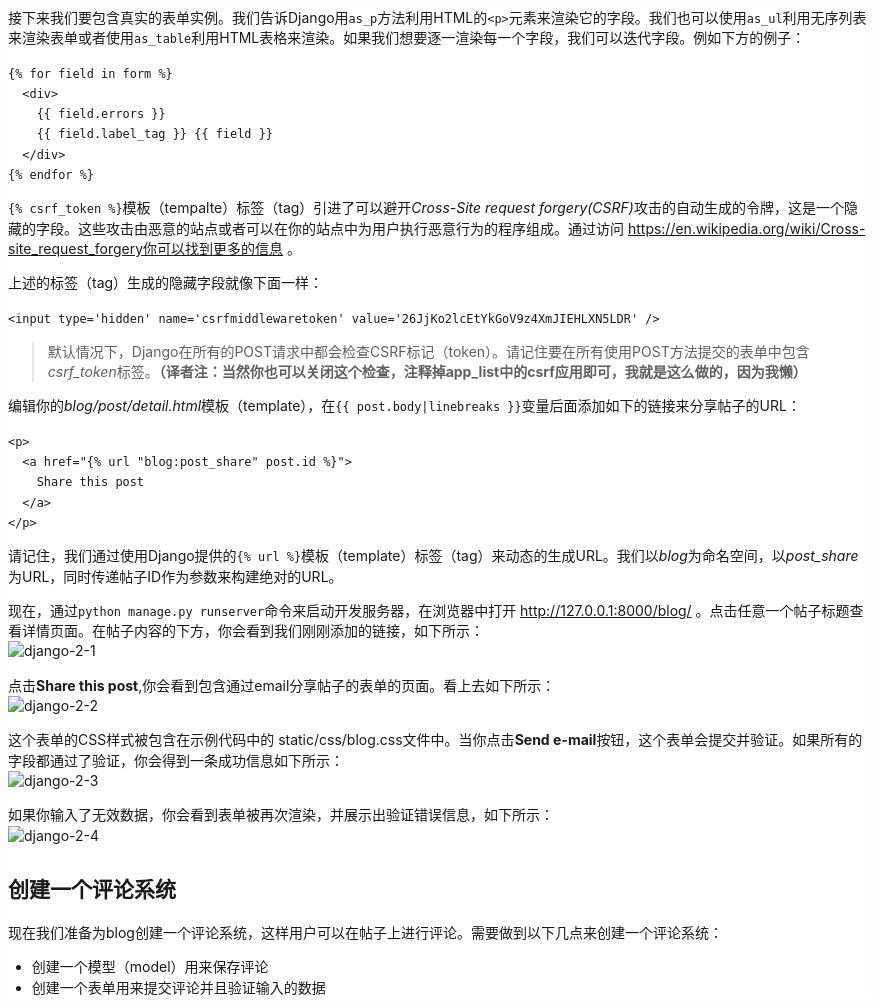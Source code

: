 <p>接下来我们要包含真实的表单实例。我们告诉Django用<code>as_p</code>方法利用HTML的<code>&lt;p&gt;</code>元素来渲染它的字段。我们也可以使用<code>as_ul</code>利用无序列表来渲染表单或者使用<code>as_table</code>利用HTML表格来渲染。如果我们想要逐一渲染每一个字段，我们可以迭代字段。例如下方的例子：</p>
<div class="sourceCode"><pre class="sourceCode html"><code class="sourceCode html hljs xml"><span>{</span><span>%</span> for field in form <span>%</span><span>}</span>
  <span class="kw"><span class="hljs-tag">&lt;<span class="hljs-name">div</span>&gt;</span></span>
    <span>{</span><span>{</span> field.errors <span>}</span><span>}</span>
    <span>{</span><span>{</span> field.label_tag <span>}</span><span>}</span> <span>{</span><span>{</span> field <span>}</span><span>}</span>
  <span class="kw"><span class="hljs-tag">&lt;/<span class="hljs-name">div</span>&gt;</span></span>
<span>{</span><span>%</span> endfor <span>%</span><span>}</span></code></pre></div>
<p><code><span>{</span><span>%</span> csrf_token <span>%</span><span>}</span></code>模板（tempalte）标签（tag）引进了可以避开<em>Cross-Site request forgery(CSRF)</em>攻击的自动生成的令牌，这是一个隐藏的字段。这些攻击由恶意的站点或者可以在你的站点中为用户执行恶意行为的程序组成。通过访问 <a href="https://en.wikipedia.org/wiki/Cross-site_request_forgery%E4%BD%A0%E5%8F%AF%E4%BB%A5%E6%89%BE%E5%88%B0%E6%9B%B4%E5%A4%9A%E7%9A%84%E4%BF%A1%E6%81%AF" class="uri">https://en.wikipedia.org/wiki/Cross-site_request_forgery你可以找到更多的信息</a> 。</p>
<p>上述的标签（tag）生成的隐藏字段就像下面一样：</p>
<div class="sourceCode"><pre class="sourceCode html"><code class="sourceCode html hljs xml"><span class="kw"><span class="hljs-tag">&lt;<span class="hljs-name">input</span></span></span><span class="ot"><span class="hljs-tag"> <span class="hljs-attr">type</span>=</span></span><span class="st"><span class="hljs-tag"><span class="hljs-string">'hidden'</span></span></span><span class="ot"><span class="hljs-tag"> <span class="hljs-attr">name</span>=</span></span><span class="st"><span class="hljs-tag"><span class="hljs-string">'csrfmiddlewaretoken'</span></span></span><span class="ot"><span class="hljs-tag"> <span class="hljs-attr">value</span>=</span></span><span class="st"><span class="hljs-tag"><span class="hljs-string">'26JjKo2lcEtYkGoV9z4XmJIEHLXN5LDR'</span></span></span><span class="hljs-tag"> </span><span class="kw"><span class="hljs-tag">/&gt;</span></span></code></pre></div>
<blockquote>
<p>默认情况下，Django在所有的POST请求中都会检查CSRF标记（token）。请记住要在所有使用POST方法提交的表单中包含<em>csrf_token</em>标签。<strong>（译者注：当然你也可以关闭这个检查，注释掉app_list中的csrf应用即可，我就是这么做的，因为我懒）</strong></p>
</blockquote>
<p>编辑你的<em>blog/post/detail.html</em>模板（template），在<code><span>{</span><span>{</span> post.body|linebreaks <span>}</span><span>}</span></code>变量后面添加如下的链接来分享帖子的URL：</p>
<div class="sourceCode"><pre class="sourceCode html"><code class="sourceCode html hljs xml"><span class="kw"><span class="hljs-tag">&lt;<span class="hljs-name">p</span>&gt;</span></span>
  <span class="kw"><span class="hljs-tag">&lt;<span class="hljs-name">a</span></span></span><span class="ot"><span class="hljs-tag"> <span class="hljs-attr">href</span>=</span></span><span class="st"><span class="hljs-tag"><span class="hljs-string">"<span>{</span><span>%</span> url "</span></span></span><span class="er"><span class="hljs-tag"><span class="hljs-string">blog:post_share"</span></span></span><span class="ot"><span class="hljs-tag"> <span class="hljs-attr">post.id</span></span></span><span class="hljs-tag"> </span><span class="er"><span class="hljs-tag"><span>%</span><span>}</span>"</span></span><span class="kw"><span class="hljs-tag">&gt;</span></span>
    Share this post
  <span class="kw"><span class="hljs-tag">&lt;/<span class="hljs-name">a</span>&gt;</span></span>
<span class="kw"><span class="hljs-tag">&lt;/<span class="hljs-name">p</span>&gt;</span></span></code></pre></div>
<p>请记住，我们通过使用Django提供的<code><span>{</span><span>%</span> url <span>%</span><span>}</span></code>模板（template）标签（tag）来动态的生成URL。我们以<em>blog</em>为命名空间，以<em>post_share</em>为URL，同时传递帖子ID作为参数来构建绝对的URL。</p>
<p>现在，通过<code>python manage.py runserver</code>命令来启动开发服务器，在浏览器中打开 <a href="http://127.0.0.1:8000/blog/" class="uri">http://127.0.0.1:8000/blog/</a> 。点击任意一个帖子标题查看详情页面。在帖子内容的下方，你会看到我们刚刚添加的链接，如下所示：<br>
<img src="http://ohqrvqrlb.bkt.clouddn.com/django-2-1.png" alt="django-2-1"></p>
<p>点击<strong>Share this post</strong>,你会看到包含通过email分享帖子的表单的页面。看上去如下所示：<br>
<img src="http://ohqrvqrlb.bkt.clouddn.com/django-2-2.png" alt="django-2-2"></p>
<p>这个表单的CSS样式被包含在示例代码中的 static/css/blog.css文件中。当你点击<strong>Send e-mail</strong>按钮，这个表单会提交并验证。如果所有的字段都通过了验证，你会得到一条成功信息如下所示：<br>
<img src="http://ohqrvqrlb.bkt.clouddn.com/django-2-3.png" alt="django-2-3"></p>
<p>如果你输入了无效数据，你会看到表单被再次渲染，并展示出验证错误信息，如下所示：<br>
<img src="http://ohqrvqrlb.bkt.clouddn.com/django-2-4.png" alt="django-2-4"></p>
<h2 id="创建一个评论系统">创建一个评论系统</h2>
<p>现在我们准备为blog创建一个评论系统，这样用户可以在帖子上进行评论。需要做到以下几点来创建一个评论系统：</p>
<ul>
<li>创建一个模型（model）用来保存评论</li>
<li>创建一个表单用来提交评论并且验证输入的数据</li>